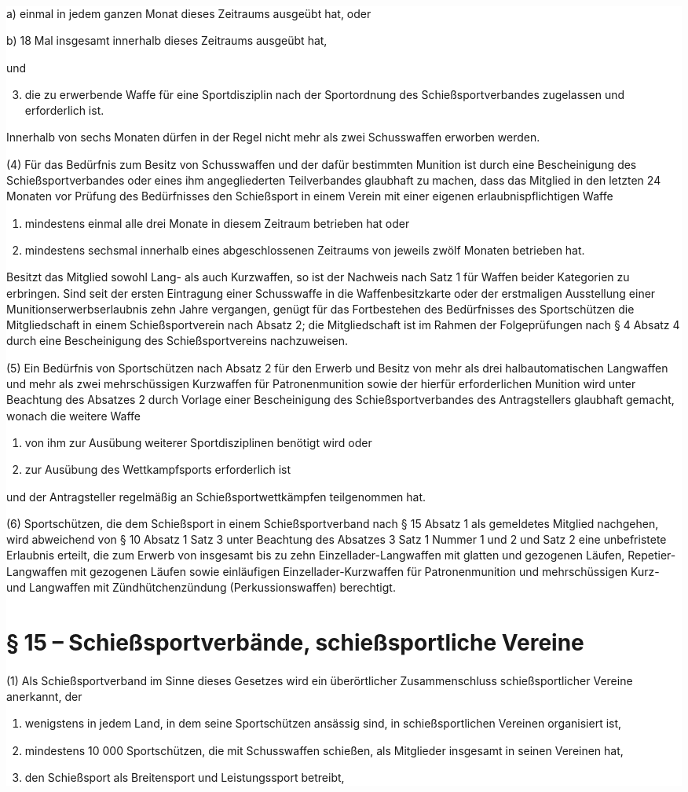 a) einmal in jedem ganzen Monat dieses Zeitraums ausgeübt hat, oder

b) 18 Mal insgesamt innerhalb dieses Zeitraums ausgeübt hat,

und

3. die zu erwerbende Waffe für eine Sportdisziplin nach der Sportordnung des Schießsportverbandes zugelassen und erforderlich ist.

Innerhalb von sechs Monaten dürfen in der Regel nicht mehr als zwei Schusswaffen erworben werden.

(4) Für das Bedürfnis zum Besitz von Schusswaffen und der dafür bestimmten Munition ist durch eine Bescheinigung des Schießsportverbandes oder eines ihm angegliederten Teilverbandes glaubhaft zu machen, dass das Mitglied in den letzten 24 Monaten vor Prüfung des Bedürfnisses den Schießsport in einem Verein mit einer eigenen erlaubnispflichtigen Waffe

1. mindestens einmal alle drei Monate in diesem Zeitraum betrieben hat oder

2. mindestens sechsmal innerhalb eines abgeschlossenen Zeitraums von jeweils zwölf Monaten betrieben hat.

Besitzt das Mitglied sowohl Lang- als auch Kurzwaffen, so ist der Nachweis nach Satz 1 für Waffen beider Kategorien zu erbringen. Sind seit der ersten Eintragung einer Schusswaffe in die Waffenbesitzkarte oder der erstmaligen Ausstellung einer Munitionserwerbserlaubnis zehn Jahre vergangen, genügt für das Fortbestehen des Bedürfnisses des Sportschützen die Mitgliedschaft in einem Schießsportverein nach Absatz 2; die Mitgliedschaft ist im Rahmen der Folgeprüfungen nach § 4 Absatz 4 durch eine Bescheinigung des Schießsportvereins nachzuweisen.

(5) Ein Bedürfnis von Sportschützen nach Absatz 2 für den Erwerb und Besitz von mehr als drei halbautomatischen Langwaffen und mehr als zwei mehrschüssigen Kurzwaffen für Patronenmunition sowie der hierfür erforderlichen Munition wird unter Beachtung des Absatzes 2 durch Vorlage einer Bescheinigung des Schießsportverbandes des Antragstellers glaubhaft gemacht, wonach die weitere Waffe

1. von ihm zur Ausübung weiterer Sportdisziplinen benötigt wird oder

2. zur Ausübung des Wettkampfsports erforderlich ist

und der Antragsteller regelmäßig an Schießsportwettkämpfen teilgenommen hat.

(6) Sportschützen, die dem Schießsport in einem Schießsportverband nach § 15 Absatz 1 als gemeldetes Mitglied nachgehen, wird abweichend von § 10 Absatz 1 Satz 3 unter Beachtung des Absatzes 3 Satz 1 Nummer 1 und 2 und Satz 2 eine unbefristete Erlaubnis erteilt, die zum Erwerb von insgesamt bis zu zehn Einzellader-Langwaffen mit glatten und gezogenen Läufen, Repetier-Langwaffen mit gezogenen Läufen sowie einläufigen Einzellader-Kurzwaffen für Patronenmunition und mehrschüssigen Kurz- und Langwaffen mit Zündhütchenzündung (Perkussionswaffen) berechtigt.

# § 15 – Schießsportverbände, schießsportliche Vereine

(1) Als Schießsportverband im Sinne dieses Gesetzes wird ein überörtlicher Zusammenschluss schießsportlicher Vereine anerkannt, der

1. wenigstens in jedem Land, in dem seine Sportschützen ansässig sind, in schießsportlichen Vereinen organisiert ist,

2. mindestens 10 000 Sportschützen, die mit Schusswaffen schießen, als Mitglieder insgesamt in seinen Vereinen hat,

3. den Schießsport als Breitensport und Leistungssport betreibt,
